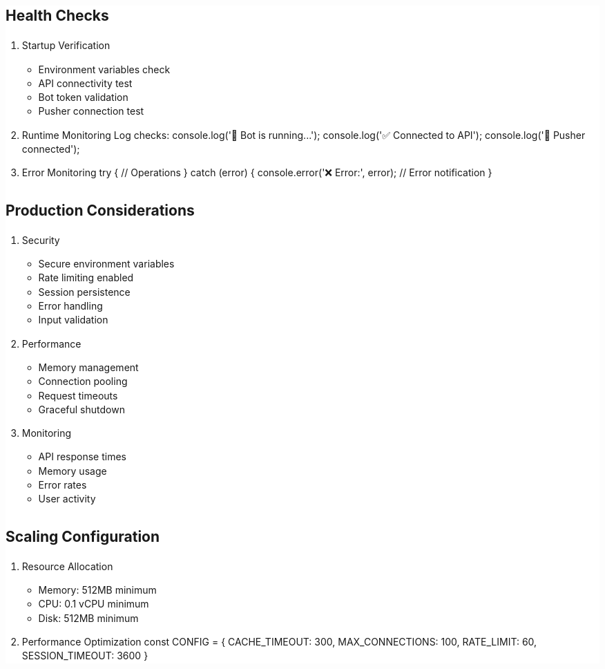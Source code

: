 ## Health Checks

1. Startup Verification
   - Environment variables check
   - API connectivity test
   - Bot token validation
   - Pusher connection test

2. Runtime Monitoring
   Log checks:
   console.log('🤖 Bot is running...');
   console.log('✅ Connected to API');
   console.log('📡 Pusher connected');

3. Error Monitoring
   try {
       // Operations
   } catch (error) {
       console.error('❌ Error:', error);
       // Error notification
   }

## Production Considerations

1. Security
   - Secure environment variables
   - Rate limiting enabled
   - Session persistence
   - Error handling
   - Input validation

2. Performance
   - Memory management
   - Connection pooling
   - Request timeouts
   - Graceful shutdown

3. Monitoring
   - API response times
   - Memory usage
   - Error rates
   - User activity

## Scaling Configuration

1. Resource Allocation
   - Memory: 512MB minimum
   - CPU: 0.1 vCPU minimum
   - Disk: 512MB minimum

2. Performance Optimization
   const CONFIG = {
       CACHE_TIMEOUT: 300,
       MAX_CONNECTIONS: 100,
       RATE_LIMIT: 60,
       SESSION_TIMEOUT: 3600
   }

